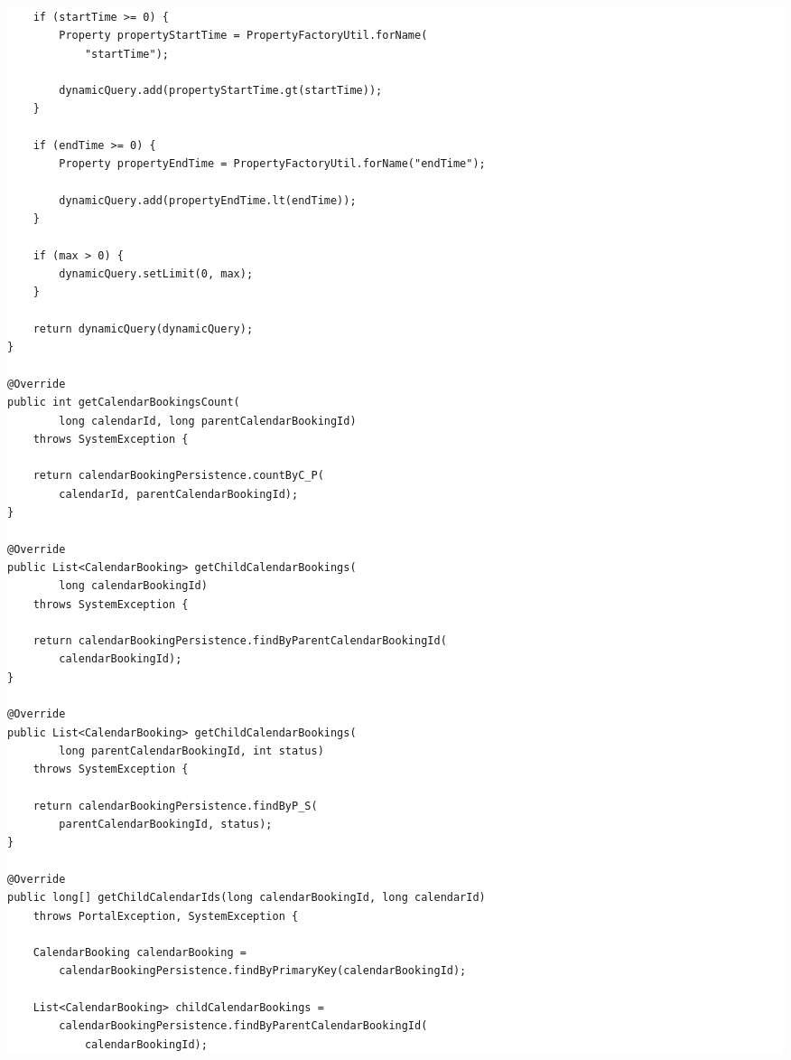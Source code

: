 		if (startTime >= 0) {
			Property propertyStartTime = PropertyFactoryUtil.forName(
				"startTime");

			dynamicQuery.add(propertyStartTime.gt(startTime));
		}

		if (endTime >= 0) {
			Property propertyEndTime = PropertyFactoryUtil.forName("endTime");

			dynamicQuery.add(propertyEndTime.lt(endTime));
		}

		if (max > 0) {
			dynamicQuery.setLimit(0, max);
		}

		return dynamicQuery(dynamicQuery);
	}

	@Override
	public int getCalendarBookingsCount(
			long calendarId, long parentCalendarBookingId)
		throws SystemException {

		return calendarBookingPersistence.countByC_P(
			calendarId, parentCalendarBookingId);
	}

	@Override
	public List<CalendarBooking> getChildCalendarBookings(
			long calendarBookingId)
		throws SystemException {

		return calendarBookingPersistence.findByParentCalendarBookingId(
			calendarBookingId);
	}

	@Override
	public List<CalendarBooking> getChildCalendarBookings(
			long parentCalendarBookingId, int status)
		throws SystemException {

		return calendarBookingPersistence.findByP_S(
			parentCalendarBookingId, status);
	}

	@Override
	public long[] getChildCalendarIds(long calendarBookingId, long calendarId)
		throws PortalException, SystemException {

		CalendarBooking calendarBooking =
			calendarBookingPersistence.findByPrimaryKey(calendarBookingId);

		List<CalendarBooking> childCalendarBookings =
			calendarBookingPersistence.findByParentCalendarBookingId(
				calendarBookingId);
